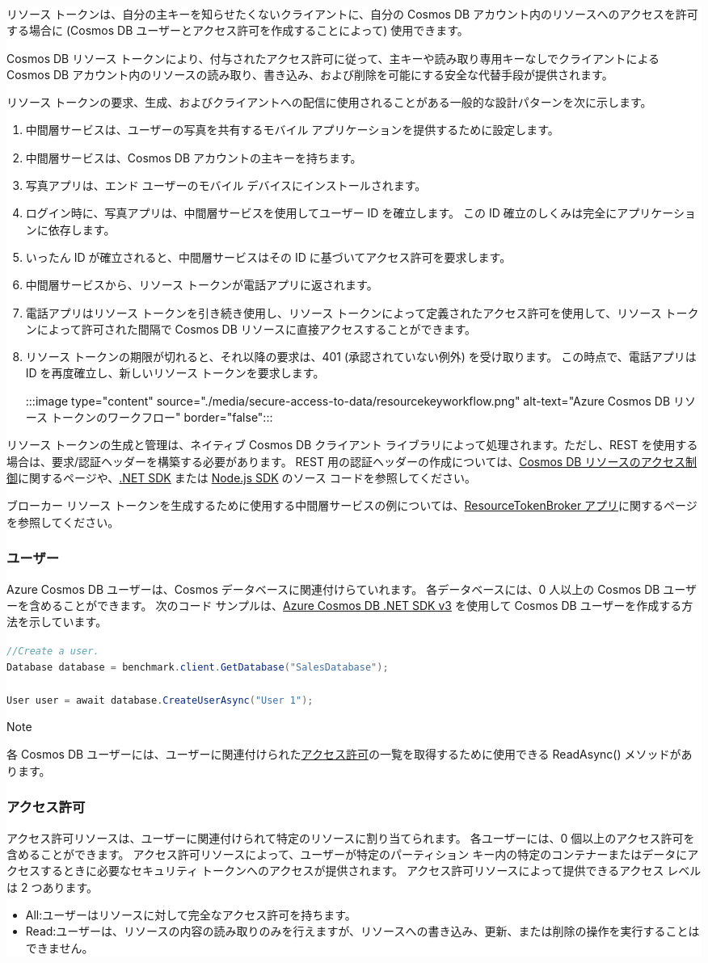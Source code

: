 リソース トークンは、自分の主キーを知らせたくないクライアントに、自分の Cosmos DB アカウント内のリソースへのアクセスを許可する場合に (Cosmos DB ユーザーとアクセス許可を作成することによって) 使用できます。  

Cosmos DB リソース トークンにより、付与されたアクセス許可に従って、主キーや読み取り専用キーなしでクライアントによる Cosmos DB アカウント内のリソースの読み取り、書き込み、および削除を可能にする安全な代替手段が提供されます。

リソース トークンの要求、生成、およびクライアントへの配信に使用されることがある一般的な設計パターンを次に示します。

1. 中間層サービスは、ユーザーの写真を共有するモバイル アプリケーションを提供するために設定します。
2. 中間層サービスは、Cosmos DB アカウントの主キーを持ちます。
3. 写真アプリは、エンド ユーザーのモバイル デバイスにインストールされます。
4. ログイン時に、写真アプリは、中間層サービスを使用してユーザー ID を確立します。 この ID 確立のしくみは完全にアプリケーションに依存します。
5. いったん ID が確立されると、中間層サービスはその ID に基づいてアクセス許可を要求します。
6. 中間層サービスから、リソース トークンが電話アプリに返されます。
7. 電話アプリはリソース トークンを引き続き使用し、リソース トークンによって定義されたアクセス許可を使用して、リソース トークンによって許可された間隔で Cosmos DB リソースに直接アクセスすることができます。
8. リソース トークンの期限が切れると、それ以降の要求は、401 (承認されていない例外) を受け取ります。  この時点で、電話アプリは ID を再度確立し、新しいリソース トークンを要求します。

    :::image type="content" source="./media/secure-access-to-data/resourcekeyworkflow.png" alt-text="Azure Cosmos DB リソース トークンのワークフロー" border="false":::

リソース トークンの生成と管理は、ネイティブ Cosmos DB クライアント ライブラリによって処理されます。ただし、REST を使用する場合は、要求/認証ヘッダーを構築する必要があります。 REST 用の認証ヘッダーの作成については、[Cosmos DB リソースのアクセス制御](/rest/api/cosmos-db/access-control-on-cosmosdb-resources)に関するページや、[.NET SDK](https://github.com/Azure/azure-cosmos-dotnet-v3/blob/master/Microsoft.Azure.Cosmos/src/Authorization/AuthorizationHelper.cs) または [Node.js SDK](https://github.com/Azure/azure-cosmos-js/blob/master/src/auth.ts) のソース コードを参照してください。

ブローカー リソース トークンを生成するために使用する中間層サービスの例については、[ResourceTokenBroker アプリ](https://github.com/Azure/azure-cosmos-dotnet-v2/tree/master/samples/xamarin/UserItems/ResourceTokenBroker/ResourceTokenBroker/Controllers)に関するページを参照してください。

### <a name="users"></a>ユーザー<a id="users"></a>

Azure Cosmos DB ユーザーは、Cosmos データベースに関連付けらていれます。  各データベースには、0 人以上の Cosmos DB ユーザーを含めることができます。 次のコード サンプルは、[Azure Cosmos DB .NET SDK v3](https://github.com/Azure/azure-cosmos-dotnet-v3/tree/master/Microsoft.Azure.Cosmos.Samples/Usage/UserManagement) を使用して Cosmos DB ユーザーを作成する方法を示しています。

```csharp
//Create a user.
Database database = benchmark.client.GetDatabase("SalesDatabase");

User user = await database.CreateUserAsync("User 1");
```

> [!NOTE]
> 各 Cosmos DB ユーザーには、ユーザーに関連付けられた[アクセス許可](#permissions)の一覧を取得するために使用できる ReadAsync() メソッドがあります。

### <a name="permissions"></a>アクセス許可<a id="permissions"></a>

アクセス許可リソースは、ユーザーに関連付けられて特定のリソースに割り当てられます。 各ユーザーには、0 個以上のアクセス許可を含めることができます。 アクセス許可リソースによって、ユーザーが特定のパーティション キー内の特定のコンテナーまたはデータにアクセスするときに必要なセキュリティ トークンへのアクセスが提供されます。 アクセス許可リソースによって提供できるアクセス レベルは 2 つあります。

- All:ユーザーはリソースに対して完全なアクセス許可を持ちます。
- Read:ユーザーは、リソースの内容の読み取りのみを行えますが、リソースへの書き込み、更新、または削除の操作を実行することはできません。
